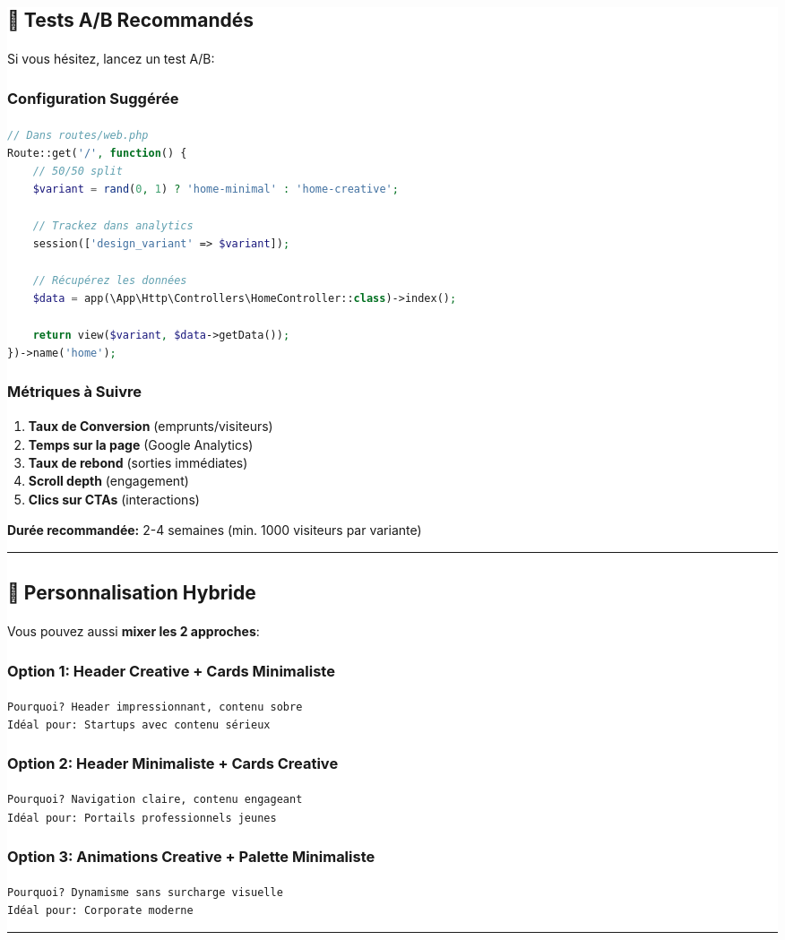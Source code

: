 ## 🧪 Tests A/B Recommandés

Si vous hésitez, lancez un test A/B:

### Configuration Suggérée

```php
// Dans routes/web.php
Route::get('/', function() {
    // 50/50 split
    $variant = rand(0, 1) ? 'home-minimal' : 'home-creative';
    
    // Trackez dans analytics
    session(['design_variant' => $variant]);
    
    // Récupérez les données
    $data = app(\App\Http\Controllers\HomeController::class)->index();
    
    return view($variant, $data->getData());
})->name('home');
```

### Métriques à Suivre

1. **Taux de Conversion** (emprunts/visiteurs)
2. **Temps sur la page** (Google Analytics)
3. **Taux de rebond** (sorties immédiates)
4. **Scroll depth** (engagement)
5. **Clics sur CTAs** (interactions)

**Durée recommandée:** 2-4 semaines (min. 1000 visiteurs par variante)

---

## 🎨 Personnalisation Hybride

Vous pouvez aussi **mixer les 2 approches**:

### Option 1: Header Creative + Cards Minimaliste
```
Pourquoi? Header impressionnant, contenu sobre
Idéal pour: Startups avec contenu sérieux
```

### Option 2: Header Minimaliste + Cards Creative
```
Pourquoi? Navigation claire, contenu engageant
Idéal pour: Portails professionnels jeunes
```

### Option 3: Animations Creative + Palette Minimaliste
```
Pourquoi? Dynamisme sans surcharge visuelle
Idéal pour: Corporate moderne
```

---